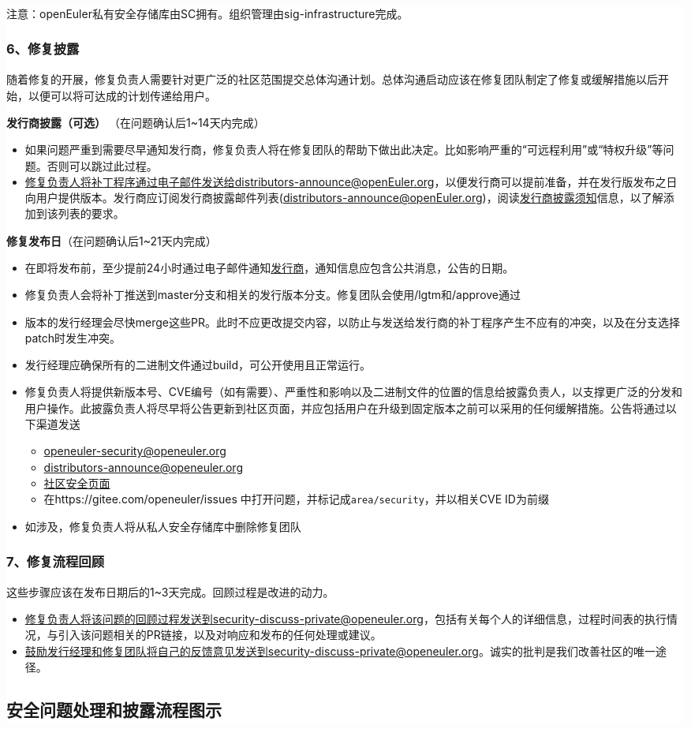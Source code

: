 注意：openEuler私有安全存储库由SC拥有。组织管理由sig-infrastructure完成。



### 6、修复披露

随着修复的开展，修复负责人需要针对更广泛的社区范围提交总体沟通计划。总体沟通启动应该在修复团队制定了修复或缓解措施以后开始，以便可以将可达成的计划传递给用户。



**发行商披露（可选）** （在问题确认后1~14天内完成）

+ 如果问题严重到需要尽早通知发行商，修复负责人将在修复团队的帮助下做出此决定。比如影响严重的“可远程利用”或“特权升级”等问题。否则可以跳过此过程。
+ 修复负责人将补丁程序通过电子邮件发送给distributors-announce@openEuler.org，以便发行商可以提前准备，并在发行版发布之日向用户提供版本。发行商应订阅发行商披露邮件列表(distributors-announce@openEuler.org)，阅读[发行商披露须知](private-distributors-list.md)信息，以了解添加到该列表的要求。



**修复发布日**（在问题确认后1~21天内完成）

+ 在即将发布前，至少提前24小时通过电子邮件通知[发行商](private-distributors-list.md)，通知信息应包含公共消息，公告的日期。
+ 修复负责人会将补丁推送到master分支和相关的发行版本分支。修复团队会使用/lgtm和/approve通过
+ 版本的发行经理会尽快merge这些PR。此时不应更改提交内容，以防止与发送给发行商的补丁程序产生不应有的冲突，以及在分支选择patch时发生冲突。
+ 发行经理应确保所有的二进制文件通过build，可公开使用且正常运行。
+ 修复负责人将提供新版本号、CVE编号（如有需要）、严重性和影响以及二进制文件的位置的信息给披露负责人，以支撑更广泛的分发和用户操作。此披露负责人将尽早将公告更新到社区页面，并应包括用户在升级到固定版本之前可以采用的任何缓解措施。公告将通过以下渠道发送
  + openeuler-security@openeuler.org
  + distributors-announce@openeuler.org
  + [社区安全页面](https://openeuler.org/zh/security/vulnerability-reporting/)
  +  在https://gitee.com/openeuler/issues 中打开问题，并标记成`area/security`，并以相关CVE ID为前缀
  
+ 如涉及，修复负责人将从私人安全存储库中删除修复团队



### 7、修复流程回顾

这些步骤应该在发布日期后的1~3天完成。回顾过程是改进的动力。

+ 修复负责人将该问题的回顾过程发送到security-discuss-private@openeuler.org，包括有关每个人的详细信息，过程时间表的执行情况，与引入该问题相关的PR链接，以及对响应和发布的任何处理或建议。
+ 鼓励发行经理和修复团队将自己的反馈意见发送到security-discuss-private@openeuler.org。诚实的批判是我们改善社区的唯一途径。



## 安全问题处理和披露流程图示
